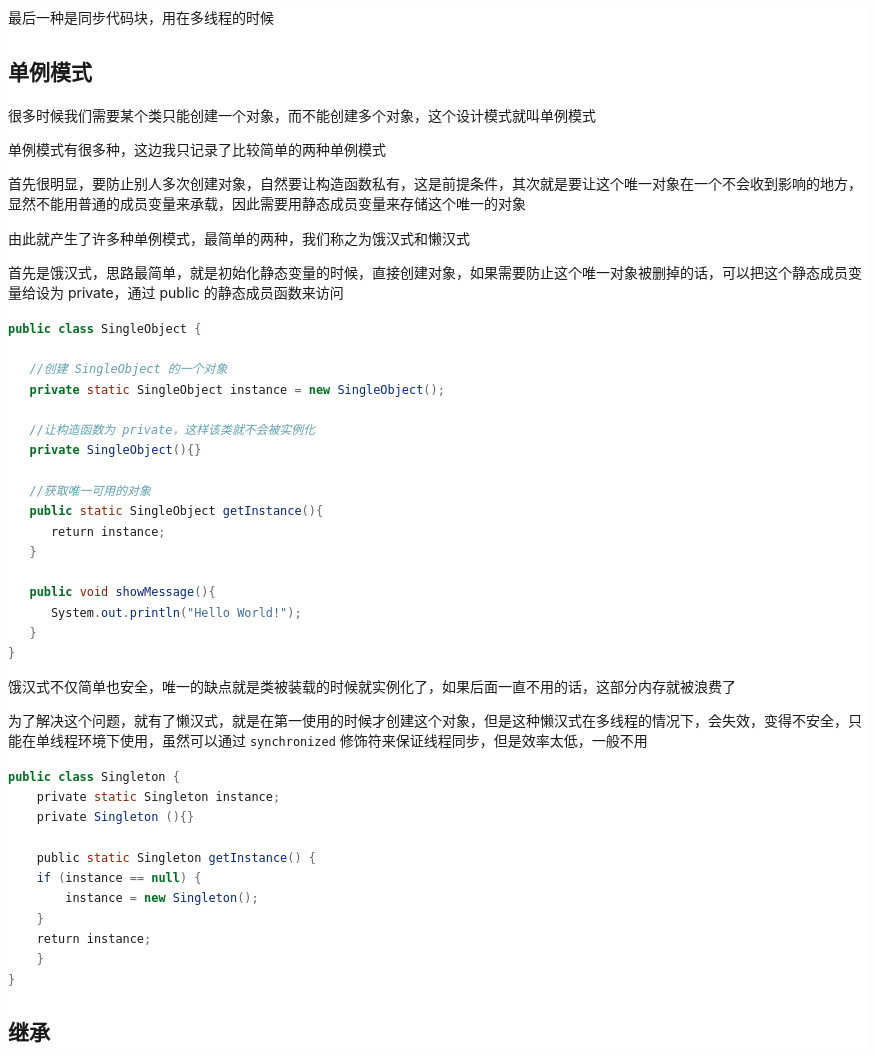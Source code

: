 最后一种是同步代码块，用在多线程的时候

## 单例模式

很多时候我们需要某个类只能创建一个对象，而不能创建多个对象，这个设计模式就叫单例模式

单例模式有很多种，这边我只记录了比较简单的两种单例模式

首先很明显，要防止别人多次创建对象，自然要让构造函数私有，这是前提条件，其次就是要让这个唯一对象在一个不会收到影响的地方，显然不能用普通的成员变量来承载，因此需要用静态成员变量来存储这个唯一的对象

由此就产生了许多种单例模式，最简单的两种，我们称之为饿汉式和懒汉式

首先是饿汉式，思路最简单，就是初始化静态变量的时候，直接创建对象，如果需要防止这个唯一对象被删掉的话，可以把这个静态成员变量给设为 private，通过 public 的静态成员函数来访问

```java
public class SingleObject {
 
   //创建 SingleObject 的一个对象
   private static SingleObject instance = new SingleObject();
 
   //让构造函数为 private，这样该类就不会被实例化
   private SingleObject(){}
 
   //获取唯一可用的对象
   public static SingleObject getInstance(){
      return instance;
   }
 
   public void showMessage(){
      System.out.println("Hello World!");
   }
}
```

饿汉式不仅简单也安全，唯一的缺点就是类被装载的时候就实例化了，如果后面一直不用的话，这部分内存就被浪费了

为了解决这个问题，就有了懒汉式，就是在第一使用的时候才创建这个对象，但是这种懒汉式在多线程的情况下，会失效，变得不安全，只能在单线程环境下使用，虽然可以通过 `synchronized` 修饰符来保证线程同步，但是效率太低，一般不用

```java
public class Singleton {  
    private static Singleton instance;  
    private Singleton (){}  
  
    public static Singleton getInstance() {  
    if (instance == null) {  
        instance = new Singleton();  
    }  
    return instance;  
    }  
}
```

## 继承
